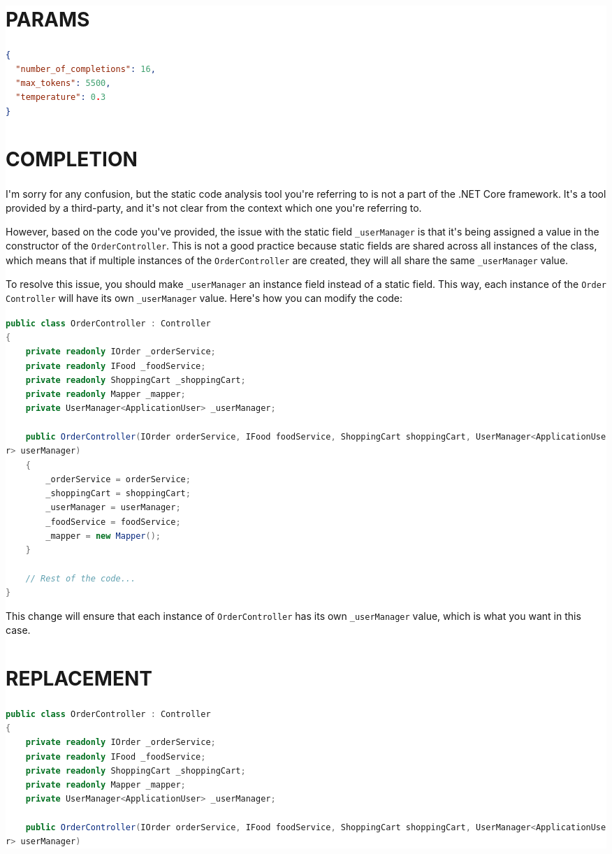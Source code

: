 
# PARAMS
```json
{
  "number_of_completions": 16,
  "max_tokens": 5500,
  "temperature": 0.3
}
```

# COMPLETION
 
I'm sorry for any confusion, but the static code analysis tool you're referring to is not a part of the .NET Core framework. It's a tool provided by a third-party, and it's not clear from the context which one you're referring to. 

However, based on the code you've provided, the issue with the static field `_userManager` is that it's being assigned a value in the constructor of the `OrderController`. This is not a good practice because static fields are shared across all instances of the class, which means that if multiple instances of the `OrderController` are created, they will all share the same `_userManager` value.

To resolve this issue, you should make `_userManager` an instance field instead of a static field. This way, each instance of the `OrderController` will have its own `_userManager` value. Here's how you can modify the code:

```cs
public class OrderController : Controller
{
    private readonly IOrder _orderService;
    private readonly IFood _foodService;
    private readonly ShoppingCart _shoppingCart;
    private readonly Mapper _mapper;
    private UserManager<ApplicationUser> _userManager;

    public OrderController(IOrder orderService, IFood foodService, ShoppingCart shoppingCart, UserManager<ApplicationUser> userManager)
    {
        _orderService = orderService;
        _shoppingCart = shoppingCart;
        _userManager = userManager;
        _foodService = foodService;
        _mapper = new Mapper();
    }

    // Rest of the code...
}
```

This change will ensure that each instance of `OrderController` has its own `_userManager` value, which is what you want in this case.


# REPLACEMENT
```cs
public class OrderController : Controller
{
    private readonly IOrder _orderService;
    private readonly IFood _foodService;
    private readonly ShoppingCart _shoppingCart;
    private readonly Mapper _mapper;
    private UserManager<ApplicationUser> _userManager;

    public OrderController(IOrder orderService, IFood foodService, ShoppingCart shoppingCart, UserManager<ApplicationUser> userManager)
```